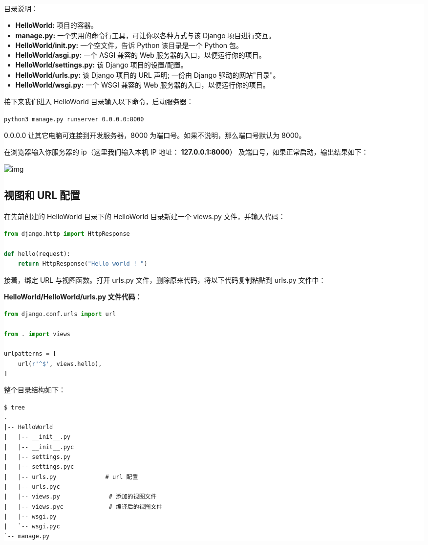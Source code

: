 目录说明：

- **HelloWorld:** 项目的容器。
- **manage.py:** 一个实用的命令行工具，可让你以各种方式与该 Django 项目进行交互。
- **HelloWorld/__init__.py:** 一个空文件，告诉 Python 该目录是一个 Python 包。
- **HelloWorld/asgi.py:** 一个 ASGI 兼容的 Web 服务器的入口，以便运行你的项目。
- **HelloWorld/settings.py:** 该 Django 项目的设置/配置。
- **HelloWorld/urls.py:** 该 Django 项目的 URL 声明; 一份由 Django 驱动的网站"目录"。
- **HelloWorld/wsgi.py:** 一个 WSGI 兼容的 Web 服务器的入口，以便运行你的项目。

接下来我们进入 HelloWorld 目录输入以下命令，启动服务器：

```bash
python3 manage.py runserver 0.0.0.0:8000
```

0.0.0.0 让其它电脑可连接到开发服务器，8000 为端口号。如果不说明，那么端口号默认为 8000。

在浏览器输入你服务器的 ip（这里我们输入本机 IP 地址： **127.0.0.1:8000**） 及端口号，如果正常启动，输出结果如下：

![img](https://www.runoob.com/wp-content/uploads/2015/01/225A52EA-25EF-4BF1-AA5A-B91490CBF26D.jpg)

## **视图和 URL 配置**

在先前创建的 HelloWorld 目录下的 HelloWorld 目录新建一个 views.py 文件，并输入代码：

```python
from django.http import HttpResponse
 
def hello(request):
    return HttpResponse("Hello world ! ")
```

接着，绑定 URL 与视图函数。打开 urls.py 文件，删除原来代码，将以下代码复制粘贴到 urls.py 文件中：

**HelloWorld/HelloWorld/urls.py 文件代码：**

```py
from django.conf.urls import url
 
from . import views
 
urlpatterns = [
    url(r'^$', views.hello),
]
```

整个目录结构如下：

```
$ tree
.
|-- HelloWorld
|   |-- __init__.py
|   |-- __init__.pyc
|   |-- settings.py
|   |-- settings.pyc
|   |-- urls.py              # url 配置
|   |-- urls.pyc
|   |-- views.py              # 添加的视图文件
|   |-- views.pyc             # 编译后的视图文件
|   |-- wsgi.py
|   `-- wsgi.pyc
`-- manage.py
```

